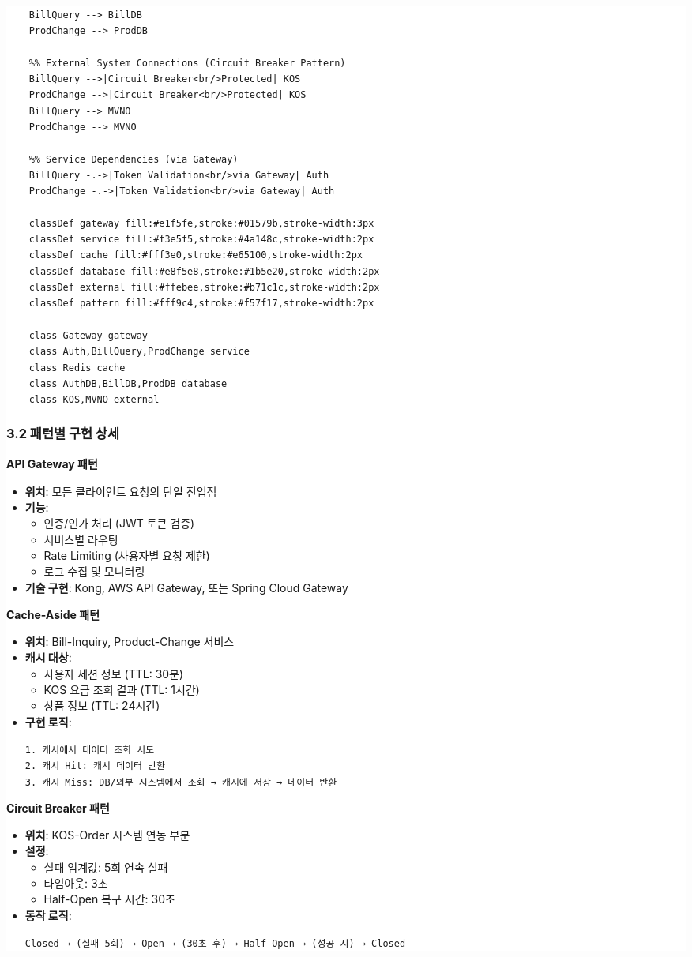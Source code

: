 ```mermaid
    BillQuery --> BillDB
    ProdChange --> ProdDB
    
    %% External System Connections (Circuit Breaker Pattern)
    BillQuery -->|Circuit Breaker<br/>Protected| KOS
    ProdChange -->|Circuit Breaker<br/>Protected| KOS
    BillQuery --> MVNO
    ProdChange --> MVNO
    
    %% Service Dependencies (via Gateway)
    BillQuery -.->|Token Validation<br/>via Gateway| Auth
    ProdChange -.->|Token Validation<br/>via Gateway| Auth
    
    classDef gateway fill:#e1f5fe,stroke:#01579b,stroke-width:3px
    classDef service fill:#f3e5f5,stroke:#4a148c,stroke-width:2px
    classDef cache fill:#fff3e0,stroke:#e65100,stroke-width:2px
    classDef database fill:#e8f5e8,stroke:#1b5e20,stroke-width:2px
    classDef external fill:#ffebee,stroke:#b71c1c,stroke-width:2px
    classDef pattern fill:#fff9c4,stroke:#f57f17,stroke-width:2px
    
    class Gateway gateway
    class Auth,BillQuery,ProdChange service
    class Redis cache
    class AuthDB,BillDB,ProdDB database
    class KOS,MVNO external
```

### 3.2 패턴별 구현 상세

**API Gateway 패턴**
- **위치**: 모든 클라이언트 요청의 단일 진입점
- **기능**: 
  - 인증/인가 처리 (JWT 토큰 검증)
  - 서비스별 라우팅
  - Rate Limiting (사용자별 요청 제한)
  - 로그 수집 및 모니터링
- **기술 구현**: Kong, AWS API Gateway, 또는 Spring Cloud Gateway

**Cache-Aside 패턴**
- **위치**: Bill-Inquiry, Product-Change 서비스
- **캐시 대상**:
  - 사용자 세션 정보 (TTL: 30분)
  - KOS 요금 조회 결과 (TTL: 1시간)  
  - 상품 정보 (TTL: 24시간)
- **구현 로직**:
  ```
  1. 캐시에서 데이터 조회 시도
  2. 캐시 Hit: 캐시 데이터 반환
  3. 캐시 Miss: DB/외부 시스템에서 조회 → 캐시에 저장 → 데이터 반환
  ```

**Circuit Breaker 패턴**
- **위치**: KOS-Order 시스템 연동 부분
- **설정**:
  - 실패 임계값: 5회 연속 실패
  - 타임아웃: 3초
  - Half-Open 복구 시간: 30초
- **동작 로직**:
  ```
  Closed → (실패 5회) → Open → (30초 후) → Half-Open → (성공 시) → Closed
  ```
